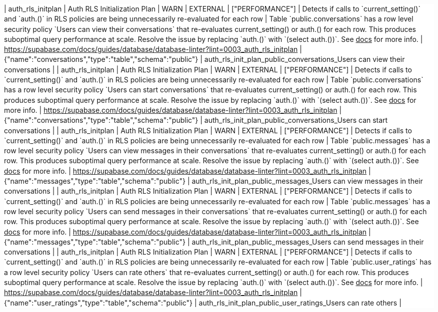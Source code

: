 | auth_rls_initplan            | Auth RLS Initialization Plan | WARN  | EXTERNAL | ["PERFORMANCE"] | Detects if calls to \`current_setting()\` and \`auth.<function>()\` in RLS policies are being unnecessarily re-evaluated for each row                                                                                                                       | Table \`public.conversations\` has a row level security policy \`Users can view their conversations\` that re-evaluates current_setting() or auth.<function>() for each row. This produces suboptimal query performance at scale. Resolve the issue by replacing \`auth.<function>()\` with \`(select auth.<function>())\`. See [docs](https://supabase.com/docs/guides/database/postgres/row-level-security#call-functions-with-select) for more info.                | https://supabase.com/docs/guides/database/database-linter?lint=0003_auth_rls_initplan            | {"name":"conversations","type":"table","schema":"public"}            | auth_rls_init_plan_public_conversations_Users can view their conversations                |
| auth_rls_initplan            | Auth RLS Initialization Plan | WARN  | EXTERNAL | ["PERFORMANCE"] | Detects if calls to \`current_setting()\` and \`auth.<function>()\` in RLS policies are being unnecessarily re-evaluated for each row                                                                                                                       | Table \`public.conversations\` has a row level security policy \`Users can start conversations\` that re-evaluates current_setting() or auth.<function>() for each row. This produces suboptimal query performance at scale. Resolve the issue by replacing \`auth.<function>()\` with \`(select auth.<function>())\`. See [docs](https://supabase.com/docs/guides/database/postgres/row-level-security#call-functions-with-select) for more info.                     | https://supabase.com/docs/guides/database/database-linter?lint=0003_auth_rls_initplan            | {"name":"conversations","type":"table","schema":"public"}            | auth_rls_init_plan_public_conversations_Users can start conversations                     |
| auth_rls_initplan            | Auth RLS Initialization Plan | WARN  | EXTERNAL | ["PERFORMANCE"] | Detects if calls to \`current_setting()\` and \`auth.<function>()\` in RLS policies are being unnecessarily re-evaluated for each row                                                                                                                       | Table \`public.messages\` has a row level security policy \`Users can view messages in their conversations\` that re-evaluates current_setting() or auth.<function>() for each row. This produces suboptimal query performance at scale. Resolve the issue by replacing \`auth.<function>()\` with \`(select auth.<function>())\`. See [docs](https://supabase.com/docs/guides/database/postgres/row-level-security#call-functions-with-select) for more info.         | https://supabase.com/docs/guides/database/database-linter?lint=0003_auth_rls_initplan            | {"name":"messages","type":"table","schema":"public"}                 | auth_rls_init_plan_public_messages_Users can view messages in their conversations         |
| auth_rls_initplan            | Auth RLS Initialization Plan | WARN  | EXTERNAL | ["PERFORMANCE"] | Detects if calls to \`current_setting()\` and \`auth.<function>()\` in RLS policies are being unnecessarily re-evaluated for each row                                                                                                                       | Table \`public.messages\` has a row level security policy \`Users can send messages in their conversations\` that re-evaluates current_setting() or auth.<function>() for each row. This produces suboptimal query performance at scale. Resolve the issue by replacing \`auth.<function>()\` with \`(select auth.<function>())\`. See [docs](https://supabase.com/docs/guides/database/postgres/row-level-security#call-functions-with-select) for more info.         | https://supabase.com/docs/guides/database/database-linter?lint=0003_auth_rls_initplan            | {"name":"messages","type":"table","schema":"public"}                 | auth_rls_init_plan_public_messages_Users can send messages in their conversations         |
| auth_rls_initplan            | Auth RLS Initialization Plan | WARN  | EXTERNAL | ["PERFORMANCE"] | Detects if calls to \`current_setting()\` and \`auth.<function>()\` in RLS policies are being unnecessarily re-evaluated for each row                                                                                                                       | Table \`public.user_ratings\` has a row level security policy \`Users can rate others\` that re-evaluates current_setting() or auth.<function>() for each row. This produces suboptimal query performance at scale. Resolve the issue by replacing \`auth.<function>()\` with \`(select auth.<function>())\`. See [docs](https://supabase.com/docs/guides/database/postgres/row-level-security#call-functions-with-select) for more info.                              | https://supabase.com/docs/guides/database/database-linter?lint=0003_auth_rls_initplan            | {"name":"user_ratings","type":"table","schema":"public"}             | auth_rls_init_plan_public_user_ratings_Users can rate others                              |